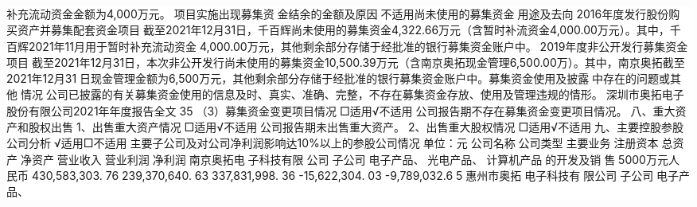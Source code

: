 补充流动资金金额为4,000万元。
项目实施出现募集资
金结余的金额及原因
不适用尚未使用的募集资金
用途及去向
2016年度发行股份购买资产并募集配套资金项目
截至2021年12月31日，千百辉尚未使用的募集资金4,322.66万元（含暂时补流资金4,000.00万元）。其中，千百辉2021年11月用于暂时补充流动资金
4,000.00万元，其他剩余部分存储于经批准的银行募集资金账户中。
2019年度非公开发行募集资金项目
截至2021年12月31日，本次非公开发行尚未使用的募集资金10,500.39万元（含南京奥拓现金管理6,500.00万）。其中，南京奥拓截至2021年12月31
日现金管理金额为6,500万元，其他剩余部分存储于经批准的银行募集资金账户中。募集资金使用及披露
中存在的问题或其他
情况
公司已披露的有关募集资金使用的信息及时、真实、准确、完整，不存在募集资金存放、使用及管理违规的情形。
深圳市奥拓电子股份有限公司2021年年度报告全文
35
（3）募集资金变更项目情况
□适用√不适用
公司报告期不存在募集资金变更项目情况。
八、重大资产和股权出售
1、出售重大资产情况
□适用√不适用
公司报告期未出售重大资产。
2、出售重大股权情况
□适用√不适用
九、主要控股参股公司分析
√适用□不适用
主要子公司及对公司净利润影响达10%以上的参股公司情况
单位：元
公司名称
公司类型
主要业务
注册资本
总资产
净资产
营业收入
营业利润
净利润
南京奥拓电
子科技有限
公司
子公司
电子产品、
光电产品、
计算机产品
的开发及销
售
5000万元人
民币
430,583,303.
76
239,370,640.
63
337,831,998.
36
-15,622,304.
03
-9,789,032.6
5
惠州市奥拓
电子科技有
限公司
子公司
电子产品、